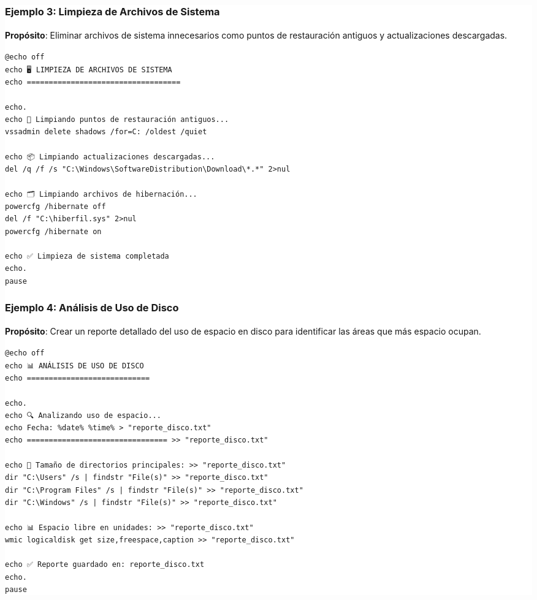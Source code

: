 ### **Ejemplo 3: Limpieza de Archivos de Sistema**
**Propósito**: Eliminar archivos de sistema innecesarios como puntos de restauración antiguos y actualizaciones descargadas.

```batch
@echo off
echo 🖥️ LIMPIEZA DE ARCHIVOS DE SISTEMA
echo ===================================

echo.
echo 🔄 Limpiando puntos de restauración antiguos...
vssadmin delete shadows /for=C: /oldest /quiet

echo 📦 Limpiando actualizaciones descargadas...
del /q /f /s "C:\Windows\SoftwareDistribution\Download\*.*" 2>nul

echo 🗂️ Limpiando archivos de hibernación...
powercfg /hibernate off
del /f "C:\hiberfil.sys" 2>nul
powercfg /hibernate on

echo ✅ Limpieza de sistema completada
echo.
pause
```

### **Ejemplo 4: Análisis de Uso de Disco**
**Propósito**: Crear un reporte detallado del uso de espacio en disco para identificar las áreas que más espacio ocupan.

```batch
@echo off
echo 📊 ANÁLISIS DE USO DE DISCO
echo ============================

echo.
echo 🔍 Analizando uso de espacio...
echo Fecha: %date% %time% > "reporte_disco.txt"
echo ================================ >> "reporte_disco.txt"

echo 📁 Tamaño de directorios principales: >> "reporte_disco.txt"
dir "C:\Users" /s | findstr "File(s)" >> "reporte_disco.txt"
dir "C:\Program Files" /s | findstr "File(s)" >> "reporte_disco.txt"
dir "C:\Windows" /s | findstr "File(s)" >> "reporte_disco.txt"

echo 📊 Espacio libre en unidades: >> "reporte_disco.txt"
wmic logicaldisk get size,freespace,caption >> "reporte_disco.txt"

echo ✅ Reporte guardado en: reporte_disco.txt
echo.
pause
```
